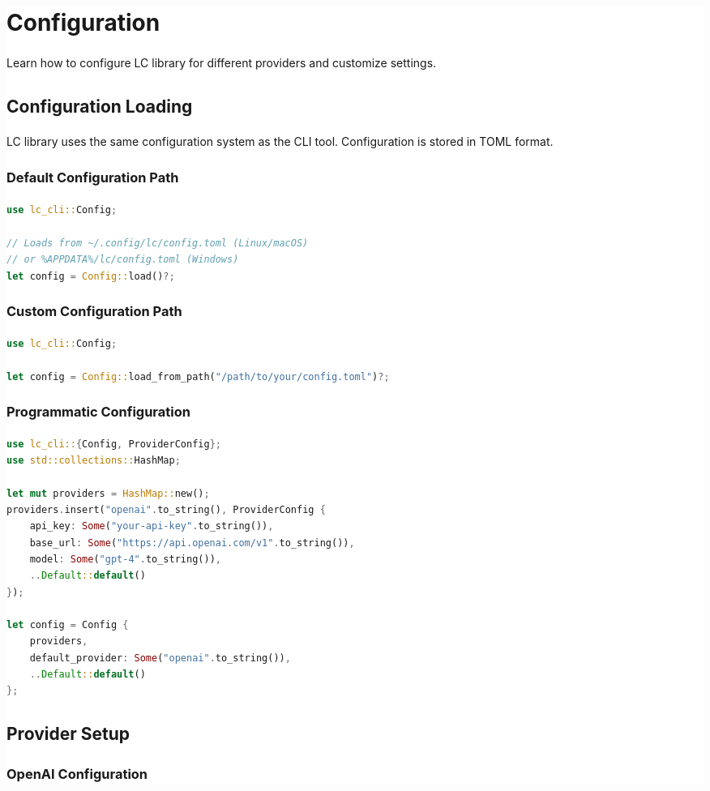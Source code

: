 # Configuration

Learn how to configure LC library for different providers and customize settings.

## Configuration Loading

LC library uses the same configuration system as the CLI tool. Configuration is stored in TOML format.

### Default Configuration Path

```rust
use lc_cli::Config;

// Loads from ~/.config/lc/config.toml (Linux/macOS)
// or %APPDATA%/lc/config.toml (Windows)
let config = Config::load()?;
```

### Custom Configuration Path

```rust
use lc_cli::Config;

let config = Config::load_from_path("/path/to/your/config.toml")?;
```

### Programmatic Configuration

```rust
use lc_cli::{Config, ProviderConfig};
use std::collections::HashMap;

let mut providers = HashMap::new();
providers.insert("openai".to_string(), ProviderConfig {
    api_key: Some("your-api-key".to_string()),
    base_url: Some("https://api.openai.com/v1".to_string()),
    model: Some("gpt-4".to_string()),
    ..Default::default()
});

let config = Config {
    providers,
    default_provider: Some("openai".to_string()),
    ..Default::default()
};
```

## Provider Setup

### OpenAI Configuration
